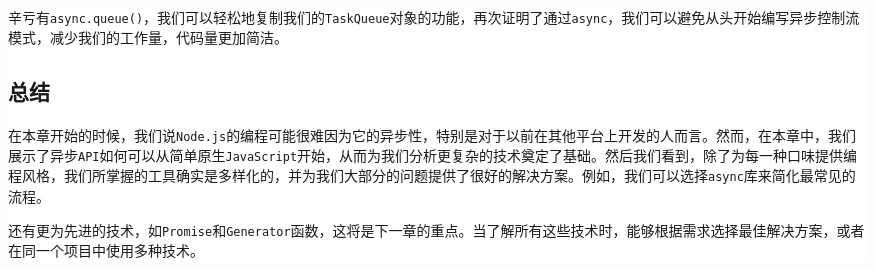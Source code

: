 辛亏有`async.queue()`，我们可以轻松地复制我们的`TaskQueue`对象的功能，再次证明了通过`async`，我们可以避免从头开始编写异步控制流模式，减少我们的工作量，代码量更加简洁。

## 总结
在本章开始的时候，我们说`Node.js`的编程可能很难因为它的异步性，特别是对于以前在其他平台上开发的人而言。然而，在本章中，我们展示了异步`API`如何可以从简单原生`JavaScript`开始，从而为我们分析更复杂的技术奠定了基础。然后我们看到，除了为每一种口味提供编程风格，我们所掌握的工具确实是多样化的，并为我们大部分的问题提供了很好的解决方案。例如，我们可以选择`async`库来简化最常见的流程。

还有更为先进的技术，如`Promise`和`Generator`函数，这将是下一章的重点。当了解所有这些技术时，能够根据需求选择最佳解决方案，或者在同一个项目中使用多种技术。